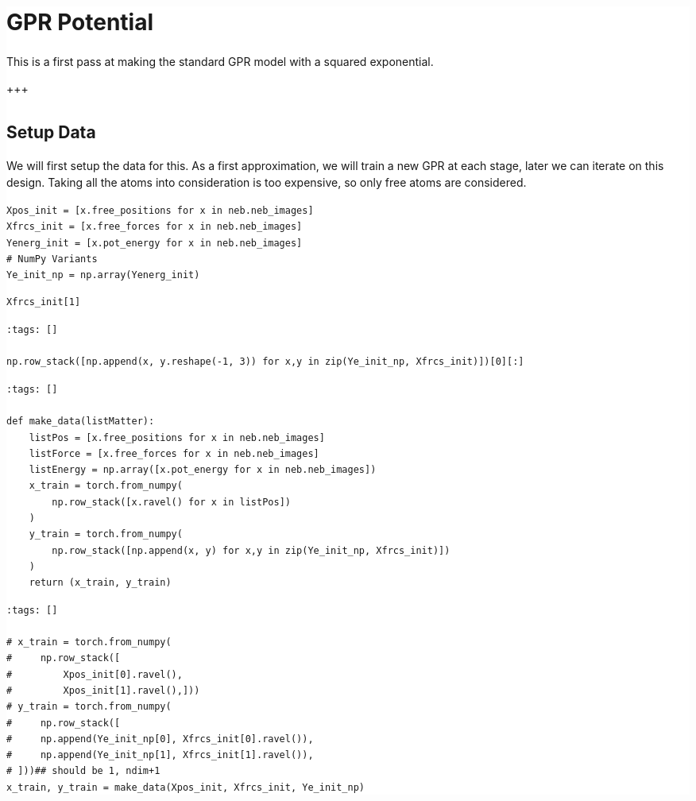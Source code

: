 # GPR Potential

This is a first pass at making the standard GPR model with a squared exponential.

+++

## Setup Data
We will first setup the data for this. As a first approximation, we will train a new GPR at each stage, later we can iterate on this design. Taking all the atoms into consideration is too expensive, so only free atoms are considered.

```{code-cell} ipython3
Xpos_init = [x.free_positions for x in neb.neb_images]
Xfrcs_init = [x.free_forces for x in neb.neb_images]
Yenerg_init = [x.pot_energy for x in neb.neb_images]
# NumPy Variants
Ye_init_np = np.array(Yenerg_init)
```

```{code-cell} ipython3
Xfrcs_init[1]
```

```{code-cell} ipython3
:tags: []

np.row_stack([np.append(x, y.reshape(-1, 3)) for x,y in zip(Ye_init_np, Xfrcs_init)])[0][:]
```

```{code-cell} ipython3
:tags: []

def make_data(listMatter):
    listPos = [x.free_positions for x in neb.neb_images]
    listForce = [x.free_forces for x in neb.neb_images]
    listEnergy = np.array([x.pot_energy for x in neb.neb_images])
    x_train = torch.from_numpy(
        np.row_stack([x.ravel() for x in listPos])
    )
    y_train = torch.from_numpy(
        np.row_stack([np.append(x, y) for x,y in zip(Ye_init_np, Xfrcs_init)])
    )
    return (x_train, y_train)
```

```{code-cell} ipython3
:tags: []

# x_train = torch.from_numpy(
#     np.row_stack([
#         Xpos_init[0].ravel(),
#         Xpos_init[1].ravel(),]))   
# y_train = torch.from_numpy(
#     np.row_stack([
#     np.append(Ye_init_np[0], Xfrcs_init[0].ravel()),
#     np.append(Ye_init_np[1], Xfrcs_init[1].ravel()),
# ]))## should be 1, ndim+1
x_train, y_train = make_data(Xpos_init, Xfrcs_init, Ye_init_np)
```
